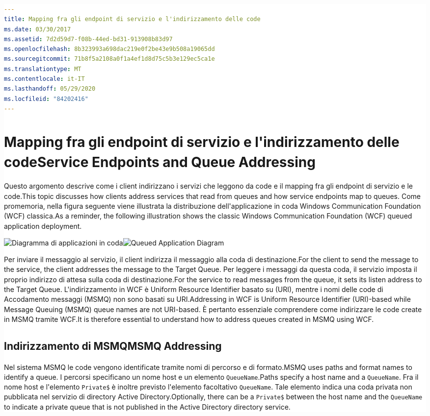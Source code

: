 ```yaml
---
title: Mapping fra gli endpoint di servizio e l'indirizzamento delle code
ms.date: 03/30/2017
ms.assetid: 7d2d59d7-f08b-44ed-bd31-913908b83d97
ms.openlocfilehash: 8b323993a698dac219e0f2be43e9b508a19065dd
ms.sourcegitcommit: 71b8f5a2108a0f1a4ef1d8d75c5b3e129ec5ca1e
ms.translationtype: MT
ms.contentlocale: it-IT
ms.lasthandoff: 05/29/2020
ms.locfileid: "84202416"
---
```

# <a name="service-endpoints-and-queue-addressing"></a><span data-ttu-id="f8c5a-102">Mapping fra gli endpoint di servizio e l'indirizzamento delle code</span><span class="sxs-lookup"><span data-stu-id="f8c5a-102">Service Endpoints and Queue Addressing</span></span>
<span data-ttu-id="f8c5a-103">Questo argomento descrive come i client indirizzano i servizi che leggono da code e il mapping fra gli endpoint di servizio e le code.</span><span class="sxs-lookup"><span data-stu-id="f8c5a-103">This topic discusses how clients address services that read from queues and how service endpoints map to queues.</span></span> <span data-ttu-id="f8c5a-104">Come promemoria, nella figura seguente viene illustrata la distribuzione dell'applicazione in coda Windows Communication Foundation (WCF) classica.</span><span class="sxs-lookup"><span data-stu-id="f8c5a-104">As a reminder, the following illustration shows the classic Windows Communication Foundation (WCF) queued application deployment.</span></span>  
  
 <span data-ttu-id="f8c5a-105">![Diagramma di applicazioni in coda](../../../../docs/framework/wcf/feature-details/media/distributed-queue-figure.jpg "Distributed-Queue-Figure")</span><span class="sxs-lookup"><span data-stu-id="f8c5a-105">![Queued Application Diagram](../../../../docs/framework/wcf/feature-details/media/distributed-queue-figure.jpg "Distributed-Queue-Figure")</span></span>  
  
 <span data-ttu-id="f8c5a-106">Per inviare il messaggio al servizio, il client indirizza il messaggio alla coda di destinazione.</span><span class="sxs-lookup"><span data-stu-id="f8c5a-106">For the client to send the message to the service, the client addresses the message to the Target Queue.</span></span> <span data-ttu-id="f8c5a-107">Per leggere i messaggi da questa coda, il servizio imposta il proprio indirizzo di attesa sulla coda di destinazione.</span><span class="sxs-lookup"><span data-stu-id="f8c5a-107">For the service to read messages from the queue, it sets its listen address to the Target Queue.</span></span> <span data-ttu-id="f8c5a-108">L'indirizzamento in WCF è Uniform Resource Identifier basato su (URI), mentre i nomi delle code di Accodamento messaggi (MSMQ) non sono basati su URI.</span><span class="sxs-lookup"><span data-stu-id="f8c5a-108">Addressing in WCF is Uniform Resource Identifier (URI)-based while Message Queuing (MSMQ) queue names are not URI-based.</span></span> <span data-ttu-id="f8c5a-109">È pertanto essenziale comprendere come indirizzare le code create in MSMQ tramite WCF.</span><span class="sxs-lookup"><span data-stu-id="f8c5a-109">It is therefore essential to understand how to address queues created in MSMQ using WCF.</span></span>  
  
## <a name="msmq-addressing"></a><span data-ttu-id="f8c5a-110">Indirizzamento di MSMQ</span><span class="sxs-lookup"><span data-stu-id="f8c5a-110">MSMQ Addressing</span></span>  
 <span data-ttu-id="f8c5a-111">Nel sistema MSMQ le code vengono identificate tramite nomi di percorso e di formato.</span><span class="sxs-lookup"><span data-stu-id="f8c5a-111">MSMQ uses paths and format names to identify a queue.</span></span> <span data-ttu-id="f8c5a-112">I percorsi specificano un nome host e un elemento `QueueName`.</span><span class="sxs-lookup"><span data-stu-id="f8c5a-112">Paths specify a host name and a `QueueName`.</span></span> <span data-ttu-id="f8c5a-113">Fra il nome host e l'elemento `Private$` è inoltre previsto l'elemento facoltativo `QueueName`. Tale elemento indica una coda privata non pubblicata nel servizio di directory Active Directory.</span><span class="sxs-lookup"><span data-stu-id="f8c5a-113">Optionally, there can be a `Private$` between the host name and the `QueueName` to indicate a private queue that is not published in the Active Directory directory service.</span></span>  
  
